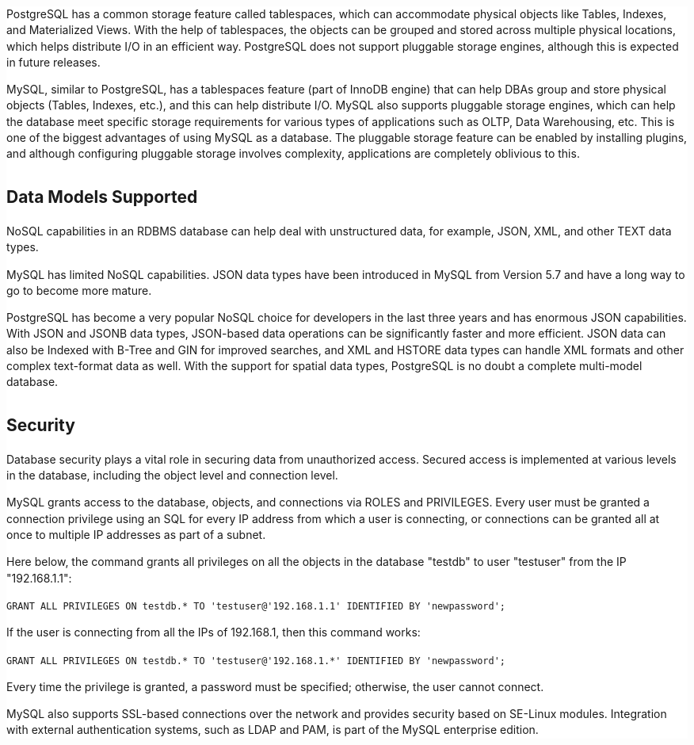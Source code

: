 PostgreSQL has a common storage feature called tablespaces, which can accommodate physical objects like Tables, Indexes, and Materialized Views. With the help of tablespaces, the objects can be grouped and stored across multiple physical locations, which helps distribute I/O in an efficient way. PostgreSQL does not support pluggable storage engines, although this is expected in future releases.

MySQL, similar to PostgreSQL, has a tablespaces feature (part of InnoDB engine) that can help DBAs group and store physical objects (Tables, Indexes, etc.), and this can help distribute I/O. MySQL also supports pluggable storage engines, which can help the database meet specific storage requirements for various types of applications such as OLTP, Data Warehousing, etc. This is one of the biggest advantages of using MySQL as a database. The pluggable storage feature can be enabled by installing plugins, and although configuring pluggable storage involves complexity, applications are completely oblivious to this.

## Data Models Supported

NoSQL capabilities in an RDBMS database can help deal with unstructured data, for example, JSON, XML, and other TEXT data types.

MySQL has limited NoSQL capabilities. JSON data types have been introduced in MySQL from Version 5.7 and have a long way to go to become more mature.

PostgreSQL has become a very popular NoSQL choice for developers in the last three years and has enormous JSON capabilities. With JSON and JSONB data types, JSON-based data operations can be significantly faster and more efficient. JSON data can also be Indexed with B-Tree and GIN for improved searches, and XML and HSTORE data types can handle XML formats and other complex text-format data as well. With the support for spatial data types, PostgreSQL is no doubt a complete multi-model database.

## Security

Database security plays a vital role in securing data from unauthorized access. Secured access is implemented at various levels in the database, including the object level and connection level.

MySQL grants access to the database, objects, and connections via ROLES and PRIVILEGES. Every user must be granted a connection privilege using an SQL for every IP address from which a user is connecting, or connections can be granted all at once to multiple IP addresses as part of a subnet.

Here below, the command grants all privileges on all the objects in the database "testdb" to user "testuser" from the IP "192.168.1.1":

```
GRANT ALL PRIVILEGES ON testdb.* TO 'testuser@'192.168.1.1' IDENTIFIED BY 'newpassword';
```

If the user is connecting from all the IPs of 192.168.1, then this command works:

```
GRANT ALL PRIVILEGES ON testdb.* TO 'testuser@'192.168.1.*' IDENTIFIED BY 'newpassword';
```

Every time the privilege is granted, a password must be specified; otherwise, the user cannot connect.

MySQL also supports SSL-based connections over the network and provides security based on SE-Linux modules. Integration with external authentication systems, such as LDAP and PAM, is part of the MySQL enterprise edition.
